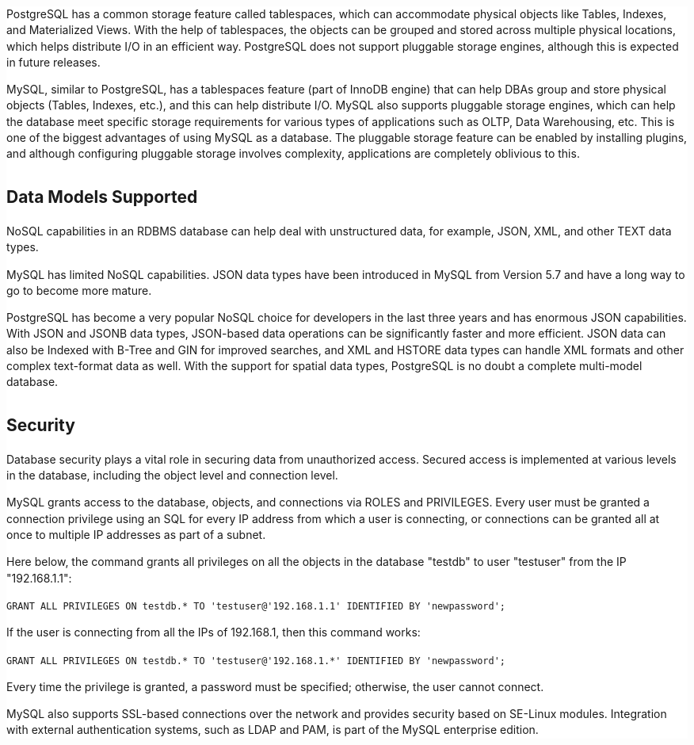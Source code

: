 PostgreSQL has a common storage feature called tablespaces, which can accommodate physical objects like Tables, Indexes, and Materialized Views. With the help of tablespaces, the objects can be grouped and stored across multiple physical locations, which helps distribute I/O in an efficient way. PostgreSQL does not support pluggable storage engines, although this is expected in future releases.

MySQL, similar to PostgreSQL, has a tablespaces feature (part of InnoDB engine) that can help DBAs group and store physical objects (Tables, Indexes, etc.), and this can help distribute I/O. MySQL also supports pluggable storage engines, which can help the database meet specific storage requirements for various types of applications such as OLTP, Data Warehousing, etc. This is one of the biggest advantages of using MySQL as a database. The pluggable storage feature can be enabled by installing plugins, and although configuring pluggable storage involves complexity, applications are completely oblivious to this.

## Data Models Supported

NoSQL capabilities in an RDBMS database can help deal with unstructured data, for example, JSON, XML, and other TEXT data types.

MySQL has limited NoSQL capabilities. JSON data types have been introduced in MySQL from Version 5.7 and have a long way to go to become more mature.

PostgreSQL has become a very popular NoSQL choice for developers in the last three years and has enormous JSON capabilities. With JSON and JSONB data types, JSON-based data operations can be significantly faster and more efficient. JSON data can also be Indexed with B-Tree and GIN for improved searches, and XML and HSTORE data types can handle XML formats and other complex text-format data as well. With the support for spatial data types, PostgreSQL is no doubt a complete multi-model database.

## Security

Database security plays a vital role in securing data from unauthorized access. Secured access is implemented at various levels in the database, including the object level and connection level.

MySQL grants access to the database, objects, and connections via ROLES and PRIVILEGES. Every user must be granted a connection privilege using an SQL for every IP address from which a user is connecting, or connections can be granted all at once to multiple IP addresses as part of a subnet.

Here below, the command grants all privileges on all the objects in the database "testdb" to user "testuser" from the IP "192.168.1.1":

```
GRANT ALL PRIVILEGES ON testdb.* TO 'testuser@'192.168.1.1' IDENTIFIED BY 'newpassword';
```

If the user is connecting from all the IPs of 192.168.1, then this command works:

```
GRANT ALL PRIVILEGES ON testdb.* TO 'testuser@'192.168.1.*' IDENTIFIED BY 'newpassword';
```

Every time the privilege is granted, a password must be specified; otherwise, the user cannot connect.

MySQL also supports SSL-based connections over the network and provides security based on SE-Linux modules. Integration with external authentication systems, such as LDAP and PAM, is part of the MySQL enterprise edition.
